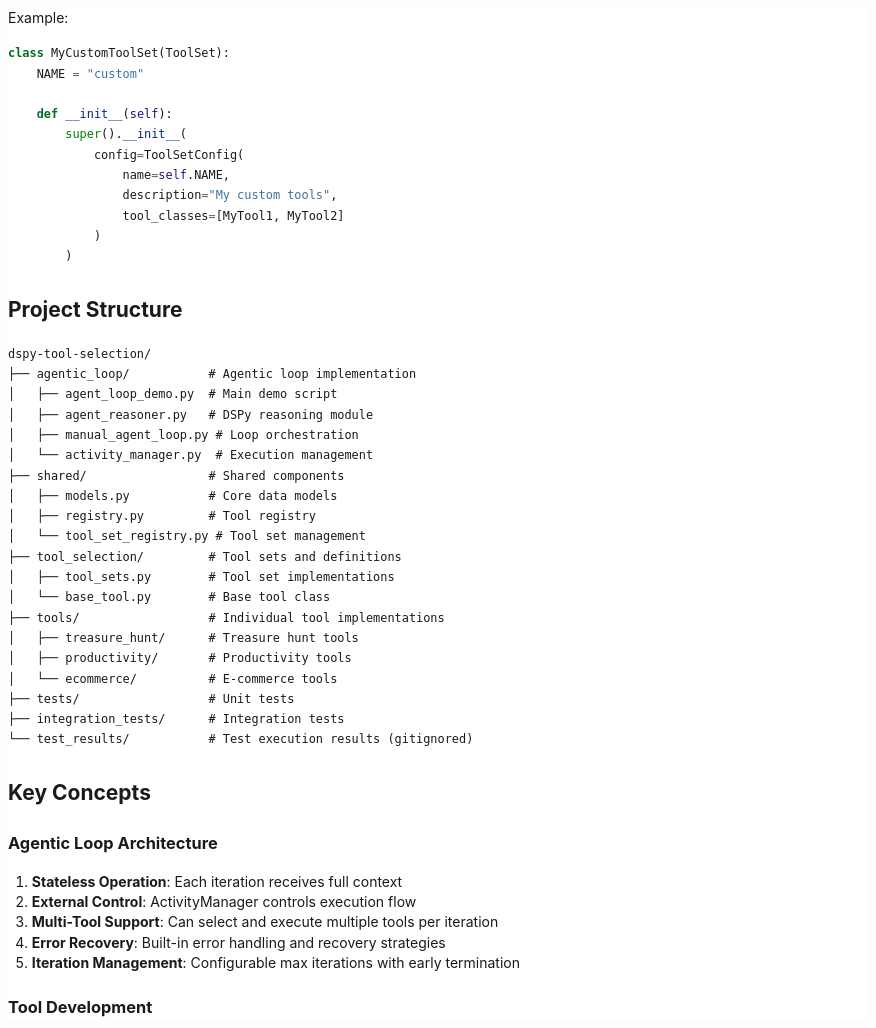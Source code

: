 Example:
```python
class MyCustomToolSet(ToolSet):
    NAME = "custom"
    
    def __init__(self):
        super().__init__(
            config=ToolSetConfig(
                name=self.NAME,
                description="My custom tools",
                tool_classes=[MyTool1, MyTool2]
            )
        )
```

## Project Structure

```
dspy-tool-selection/
├── agentic_loop/           # Agentic loop implementation
│   ├── agent_loop_demo.py  # Main demo script
│   ├── agent_reasoner.py   # DSPy reasoning module
│   ├── manual_agent_loop.py # Loop orchestration
│   └── activity_manager.py  # Execution management
├── shared/                 # Shared components
│   ├── models.py           # Core data models
│   ├── registry.py         # Tool registry
│   └── tool_set_registry.py # Tool set management
├── tool_selection/         # Tool sets and definitions
│   ├── tool_sets.py        # Tool set implementations
│   └── base_tool.py        # Base tool class
├── tools/                  # Individual tool implementations
│   ├── treasure_hunt/      # Treasure hunt tools
│   ├── productivity/       # Productivity tools
│   └── ecommerce/          # E-commerce tools
├── tests/                  # Unit tests
├── integration_tests/      # Integration tests
└── test_results/           # Test execution results (gitignored)
```

## Key Concepts

### Agentic Loop Architecture

1. **Stateless Operation**: Each iteration receives full context
2. **External Control**: ActivityManager controls execution flow
3. **Multi-Tool Support**: Can select and execute multiple tools per iteration
4. **Error Recovery**: Built-in error handling and recovery strategies
5. **Iteration Management**: Configurable max iterations with early termination

### Tool Development
